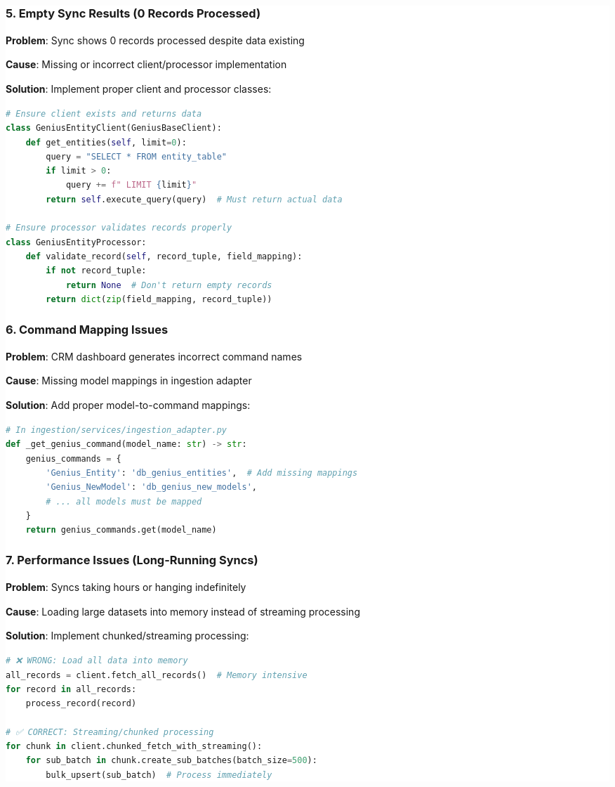 ### 5. **Empty Sync Results (0 Records Processed)**

**Problem**: Sync shows 0 records processed despite data existing

**Cause**: Missing or incorrect client/processor implementation

**Solution**: Implement proper client and processor classes:

```python
# Ensure client exists and returns data
class GeniusEntityClient(GeniusBaseClient):
    def get_entities(self, limit=0):
        query = "SELECT * FROM entity_table"
        if limit > 0:
            query += f" LIMIT {limit}"
        return self.execute_query(query)  # Must return actual data

# Ensure processor validates records properly  
class GeniusEntityProcessor:
    def validate_record(self, record_tuple, field_mapping):
        if not record_tuple:
            return None  # Don't return empty records
        return dict(zip(field_mapping, record_tuple))
```

### 6. **Command Mapping Issues**

**Problem**: CRM dashboard generates incorrect command names

**Cause**: Missing model mappings in ingestion adapter

**Solution**: Add proper model-to-command mappings:

```python
# In ingestion/services/ingestion_adapter.py
def _get_genius_command(model_name: str) -> str:
    genius_commands = {
        'Genius_Entity': 'db_genius_entities',  # Add missing mappings
        'Genius_NewModel': 'db_genius_new_models',
        # ... all models must be mapped
    }
    return genius_commands.get(model_name)
```

### 7. **Performance Issues (Long-Running Syncs)**

**Problem**: Syncs taking hours or hanging indefinitely

**Cause**: Loading large datasets into memory instead of streaming processing

**Solution**: Implement chunked/streaming processing:

```python
# ❌ WRONG: Load all data into memory
all_records = client.fetch_all_records()  # Memory intensive
for record in all_records:
    process_record(record)

# ✅ CORRECT: Streaming/chunked processing
for chunk in client.chunked_fetch_with_streaming():
    for sub_batch in chunk.create_sub_batches(batch_size=500):
        bulk_upsert(sub_batch)  # Process immediately
```
